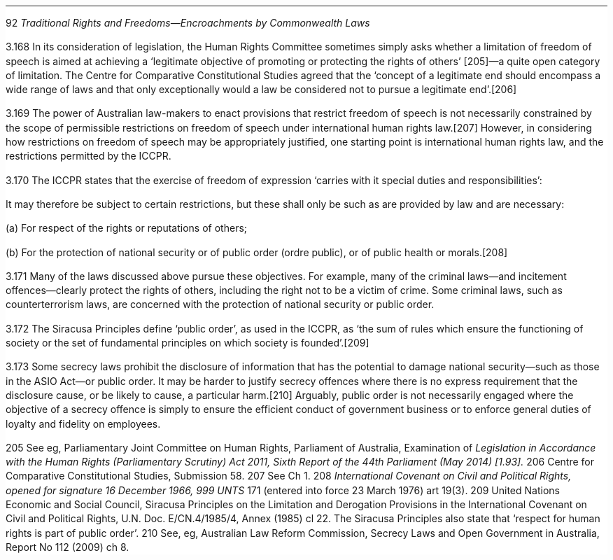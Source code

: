 
-----

92 _Traditional Rights and Freedoms—Encroachments by Commonwealth Laws_

3.168 In its consideration of legislation, the Human Rights Committee sometimes
simply asks whether a limitation of freedom of speech is aimed at achieving a
‘legitimate objective of promoting or protecting the rights of others’ [205]—a quite open
category of limitation. The Centre for Comparative Constitutional Studies agreed that
the ‘concept of a legitimate end should encompass a wide range of laws and that only
exceptionally would a law be considered not to pursue a legitimate end’.[206]

3.169 The power of Australian law-makers to enact provisions that restrict freedom of
speech is not necessarily constrained by the scope of permissible restrictions on
freedom of speech under international human rights law.[207] However, in considering
how restrictions on freedom of speech may be appropriately justified, one starting point
is international human rights law, and the restrictions permitted by the ICCPR.

3.170 The ICCPR states that the exercise of freedom of expression ‘carries with it
special duties and responsibilities’:

It may therefore be subject to certain restrictions, but these shall only be such as are
provided by law and are necessary:

(a) For respect of the rights or reputations of others;

(b) For the protection of national security or of public order (ordre public), or of
public health or morals.[208]

3.171 Many of the laws discussed above pursue these objectives. For example, many
of the criminal laws—and incitement offences—clearly protect the rights of others,
including the right not to be a victim of crime. Some criminal laws, such as counterterrorism laws, are concerned with the protection of national security or public order.

3.172 The Siracusa Principles define ‘public order’, as used in the ICCPR, as ‘the sum
of rules which ensure the functioning of society or the set of fundamental principles on
which society is founded’.[209]

3.173 Some secrecy laws prohibit the disclosure of information that has the potential
to damage national security—such as those in the ASIO Act—or public order. It may
be harder to justify secrecy offences where there is no express requirement that the
disclosure cause, or be likely to cause, a particular harm.[210] Arguably, public order is
not necessarily engaged where the objective of a secrecy offence is simply to ensure
the efficient conduct of government business or to enforce general duties of loyalty and
fidelity on employees.

205 See eg, Parliamentary Joint Committee on Human Rights, Parliament of Australia, Examination of
_Legislation in Accordance with the Human Rights (Parliamentary Scrutiny) Act 2011, Sixth Report of the_
_44th Parliament (May 2014) [1.93]._
206 Centre for Comparative Constitutional Studies, Submission 58.
207 See Ch 1.
208 _International Covenant on Civil and Political Rights, opened for signature 16 December 1966, 999 UNTS_
171 (entered into force 23 March 1976) art 19(3).
209 United Nations Economic and Social Council, Siracusa Principles on the Limitation and Derogation
Provisions in the International Covenant on Civil and Political Rights, U.N. Doc. E/CN.4/1985/4, Annex
(1985) cl 22. The Siracusa Principles also state that ‘respect for human rights is part of public order’.
210 See, eg, Australian Law Reform Commission, Secrecy Laws and Open Government in Australia, Report
No 112 (2009) ch 8.
